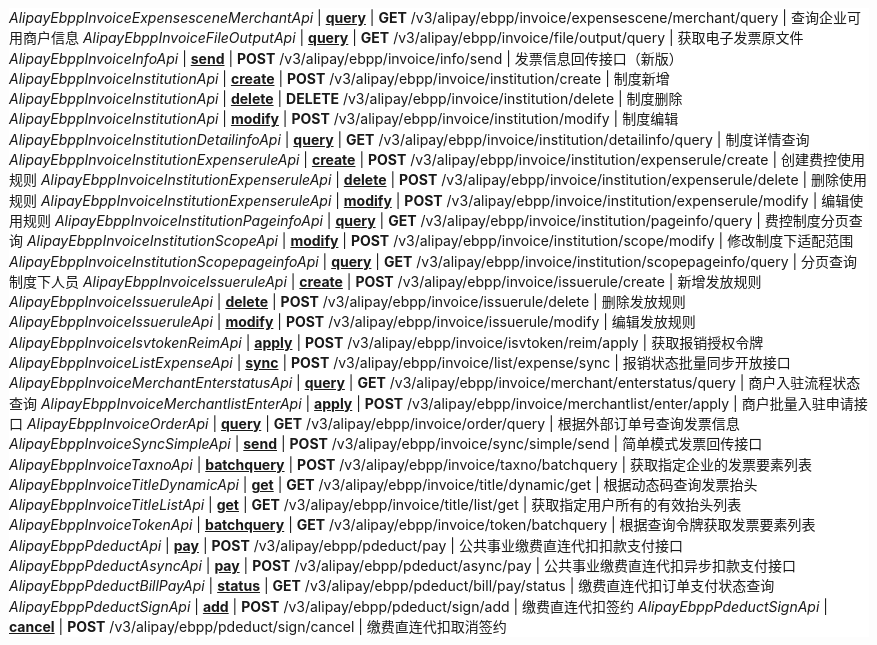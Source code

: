 *AlipayEbppInvoiceExpensesceneMerchantApi* | [**query**](docs/Api/AlipayEbppInvoiceExpensesceneMerchantApi.md#query) | **GET** /v3/alipay/ebpp/invoice/expensescene/merchant/query | 查询企业可用商户信息
*AlipayEbppInvoiceFileOutputApi* | [**query**](docs/Api/AlipayEbppInvoiceFileOutputApi.md#query) | **GET** /v3/alipay/ebpp/invoice/file/output/query | 获取电子发票原文件
*AlipayEbppInvoiceInfoApi* | [**send**](docs/Api/AlipayEbppInvoiceInfoApi.md#send) | **POST** /v3/alipay/ebpp/invoice/info/send | 发票信息回传接口（新版）
*AlipayEbppInvoiceInstitutionApi* | [**create**](docs/Api/AlipayEbppInvoiceInstitutionApi.md#create) | **POST** /v3/alipay/ebpp/invoice/institution/create | 制度新增
*AlipayEbppInvoiceInstitutionApi* | [**delete**](docs/Api/AlipayEbppInvoiceInstitutionApi.md#delete) | **DELETE** /v3/alipay/ebpp/invoice/institution/delete | 制度删除
*AlipayEbppInvoiceInstitutionApi* | [**modify**](docs/Api/AlipayEbppInvoiceInstitutionApi.md#modify) | **POST** /v3/alipay/ebpp/invoice/institution/modify | 制度编辑
*AlipayEbppInvoiceInstitutionDetailinfoApi* | [**query**](docs/Api/AlipayEbppInvoiceInstitutionDetailinfoApi.md#query) | **GET** /v3/alipay/ebpp/invoice/institution/detailinfo/query | 制度详情查询
*AlipayEbppInvoiceInstitutionExpenseruleApi* | [**create**](docs/Api/AlipayEbppInvoiceInstitutionExpenseruleApi.md#create) | **POST** /v3/alipay/ebpp/invoice/institution/expenserule/create | 创建费控使用规则
*AlipayEbppInvoiceInstitutionExpenseruleApi* | [**delete**](docs/Api/AlipayEbppInvoiceInstitutionExpenseruleApi.md#delete) | **POST** /v3/alipay/ebpp/invoice/institution/expenserule/delete | 删除使用规则
*AlipayEbppInvoiceInstitutionExpenseruleApi* | [**modify**](docs/Api/AlipayEbppInvoiceInstitutionExpenseruleApi.md#modify) | **POST** /v3/alipay/ebpp/invoice/institution/expenserule/modify | 编辑使用规则
*AlipayEbppInvoiceInstitutionPageinfoApi* | [**query**](docs/Api/AlipayEbppInvoiceInstitutionPageinfoApi.md#query) | **GET** /v3/alipay/ebpp/invoice/institution/pageinfo/query | 费控制度分页查询
*AlipayEbppInvoiceInstitutionScopeApi* | [**modify**](docs/Api/AlipayEbppInvoiceInstitutionScopeApi.md#modify) | **POST** /v3/alipay/ebpp/invoice/institution/scope/modify | 修改制度下适配范围
*AlipayEbppInvoiceInstitutionScopepageinfoApi* | [**query**](docs/Api/AlipayEbppInvoiceInstitutionScopepageinfoApi.md#query) | **GET** /v3/alipay/ebpp/invoice/institution/scopepageinfo/query | 分页查询制度下人员
*AlipayEbppInvoiceIssueruleApi* | [**create**](docs/Api/AlipayEbppInvoiceIssueruleApi.md#create) | **POST** /v3/alipay/ebpp/invoice/issuerule/create | 新增发放规则
*AlipayEbppInvoiceIssueruleApi* | [**delete**](docs/Api/AlipayEbppInvoiceIssueruleApi.md#delete) | **POST** /v3/alipay/ebpp/invoice/issuerule/delete | 删除发放规则
*AlipayEbppInvoiceIssueruleApi* | [**modify**](docs/Api/AlipayEbppInvoiceIssueruleApi.md#modify) | **POST** /v3/alipay/ebpp/invoice/issuerule/modify | 编辑发放规则
*AlipayEbppInvoiceIsvtokenReimApi* | [**apply**](docs/Api/AlipayEbppInvoiceIsvtokenReimApi.md#apply) | **POST** /v3/alipay/ebpp/invoice/isvtoken/reim/apply | 获取报销授权令牌
*AlipayEbppInvoiceListExpenseApi* | [**sync**](docs/Api/AlipayEbppInvoiceListExpenseApi.md#sync) | **POST** /v3/alipay/ebpp/invoice/list/expense/sync | 报销状态批量同步开放接口
*AlipayEbppInvoiceMerchantEnterstatusApi* | [**query**](docs/Api/AlipayEbppInvoiceMerchantEnterstatusApi.md#query) | **GET** /v3/alipay/ebpp/invoice/merchant/enterstatus/query | 商户入驻流程状态查询
*AlipayEbppInvoiceMerchantlistEnterApi* | [**apply**](docs/Api/AlipayEbppInvoiceMerchantlistEnterApi.md#apply) | **POST** /v3/alipay/ebpp/invoice/merchantlist/enter/apply | 商户批量入驻申请接口
*AlipayEbppInvoiceOrderApi* | [**query**](docs/Api/AlipayEbppInvoiceOrderApi.md#query) | **GET** /v3/alipay/ebpp/invoice/order/query | 根据外部订单号查询发票信息
*AlipayEbppInvoiceSyncSimpleApi* | [**send**](docs/Api/AlipayEbppInvoiceSyncSimpleApi.md#send) | **POST** /v3/alipay/ebpp/invoice/sync/simple/send | 简单模式发票回传接口
*AlipayEbppInvoiceTaxnoApi* | [**batchquery**](docs/Api/AlipayEbppInvoiceTaxnoApi.md#batchquery) | **POST** /v3/alipay/ebpp/invoice/taxno/batchquery | 获取指定企业的发票要素列表
*AlipayEbppInvoiceTitleDynamicApi* | [**get**](docs/Api/AlipayEbppInvoiceTitleDynamicApi.md#get) | **GET** /v3/alipay/ebpp/invoice/title/dynamic/get | 根据动态码查询发票抬头
*AlipayEbppInvoiceTitleListApi* | [**get**](docs/Api/AlipayEbppInvoiceTitleListApi.md#get) | **GET** /v3/alipay/ebpp/invoice/title/list/get | 获取指定用户所有的有效抬头列表
*AlipayEbppInvoiceTokenApi* | [**batchquery**](docs/Api/AlipayEbppInvoiceTokenApi.md#batchquery) | **GET** /v3/alipay/ebpp/invoice/token/batchquery | 根据查询令牌获取发票要素列表
*AlipayEbppPdeductApi* | [**pay**](docs/Api/AlipayEbppPdeductApi.md#pay) | **POST** /v3/alipay/ebpp/pdeduct/pay | 公共事业缴费直连代扣扣款支付接口
*AlipayEbppPdeductAsyncApi* | [**pay**](docs/Api/AlipayEbppPdeductAsyncApi.md#pay) | **POST** /v3/alipay/ebpp/pdeduct/async/pay | 公共事业缴费直连代扣异步扣款支付接口
*AlipayEbppPdeductBillPayApi* | [**status**](docs/Api/AlipayEbppPdeductBillPayApi.md#status) | **GET** /v3/alipay/ebpp/pdeduct/bill/pay/status | 缴费直连代扣订单支付状态查询
*AlipayEbppPdeductSignApi* | [**add**](docs/Api/AlipayEbppPdeductSignApi.md#add) | **POST** /v3/alipay/ebpp/pdeduct/sign/add | 缴费直连代扣签约
*AlipayEbppPdeductSignApi* | [**cancel**](docs/Api/AlipayEbppPdeductSignApi.md#cancel) | **POST** /v3/alipay/ebpp/pdeduct/sign/cancel | 缴费直连代扣取消签约
